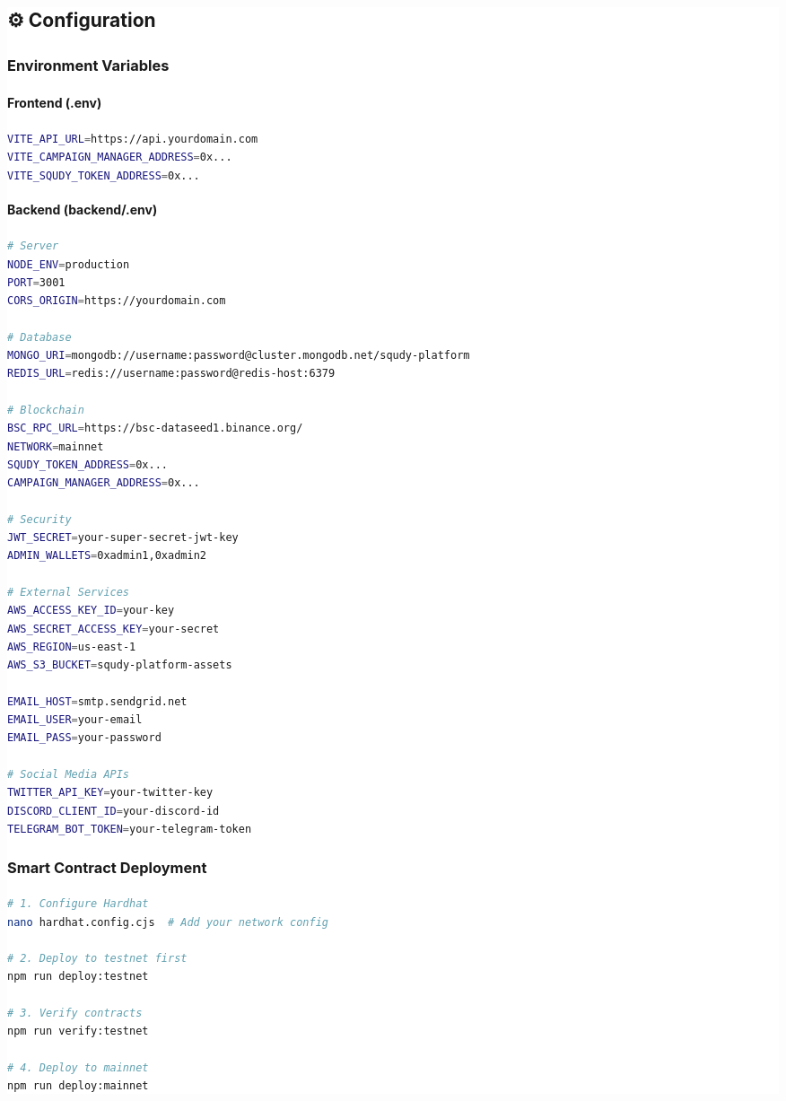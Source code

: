 ## ⚙️ Configuration

### Environment Variables

#### Frontend (.env)
```bash
VITE_API_URL=https://api.yourdomain.com
VITE_CAMPAIGN_MANAGER_ADDRESS=0x...
VITE_SQUDY_TOKEN_ADDRESS=0x...
```

#### Backend (backend/.env)
```bash
# Server
NODE_ENV=production
PORT=3001
CORS_ORIGIN=https://yourdomain.com

# Database
MONGO_URI=mongodb://username:password@cluster.mongodb.net/squdy-platform
REDIS_URL=redis://username:password@redis-host:6379

# Blockchain
BSC_RPC_URL=https://bsc-dataseed1.binance.org/
NETWORK=mainnet
SQUDY_TOKEN_ADDRESS=0x...
CAMPAIGN_MANAGER_ADDRESS=0x...

# Security
JWT_SECRET=your-super-secret-jwt-key
ADMIN_WALLETS=0xadmin1,0xadmin2

# External Services
AWS_ACCESS_KEY_ID=your-key
AWS_SECRET_ACCESS_KEY=your-secret
AWS_REGION=us-east-1
AWS_S3_BUCKET=squdy-platform-assets

EMAIL_HOST=smtp.sendgrid.net
EMAIL_USER=your-email
EMAIL_PASS=your-password

# Social Media APIs
TWITTER_API_KEY=your-twitter-key
DISCORD_CLIENT_ID=your-discord-id
TELEGRAM_BOT_TOKEN=your-telegram-token
```

### Smart Contract Deployment

```bash
# 1. Configure Hardhat
nano hardhat.config.cjs  # Add your network config

# 2. Deploy to testnet first
npm run deploy:testnet

# 3. Verify contracts
npm run verify:testnet

# 4. Deploy to mainnet
npm run deploy:mainnet

```
